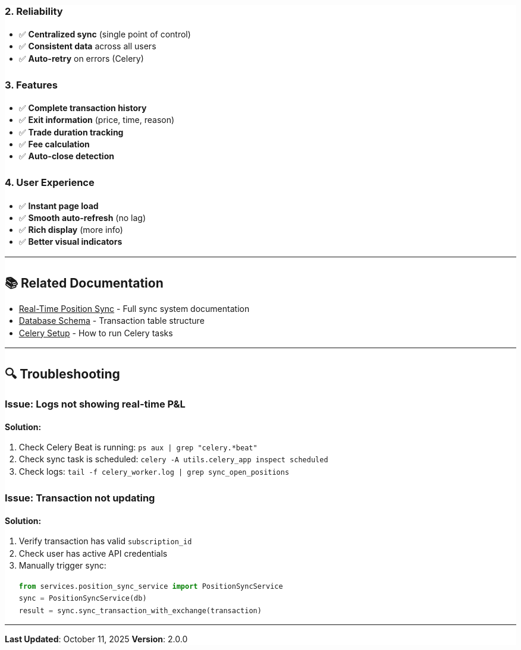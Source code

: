### 2. **Reliability**
- ✅ **Centralized sync** (single point of control)
- ✅ **Consistent data** across all users
- ✅ **Auto-retry** on errors (Celery)

### 3. **Features**
- ✅ **Complete transaction history**
- ✅ **Exit information** (price, time, reason)
- ✅ **Trade duration tracking**
- ✅ **Fee calculation**
- ✅ **Auto-close detection**

### 4. **User Experience**
- ✅ **Instant page load**
- ✅ **Smooth auto-refresh** (no lag)
- ✅ **Rich display** (more info)
- ✅ **Better visual indicators**

---

## 📚 Related Documentation

- [Real-Time Position Sync](REALTIME_POSITION_SYNC.md) - Full sync system documentation
- [Database Schema](DATABASE_SCHEMA.md) - Transaction table structure
- [Celery Setup](PYCHARM_CELERY_SETUP.md) - How to run Celery tasks

---

## 🔍 Troubleshooting

### Issue: Logs not showing real-time P&L

**Solution:**
1. Check Celery Beat is running: `ps aux | grep "celery.*beat"`
2. Check sync task is scheduled: `celery -A utils.celery_app inspect scheduled`
3. Check logs: `tail -f celery_worker.log | grep sync_open_positions`

### Issue: Transaction not updating

**Solution:**
1. Verify transaction has valid `subscription_id`
2. Check user has active API credentials
3. Manually trigger sync:
   ```python
   from services.position_sync_service import PositionSyncService
   sync = PositionSyncService(db)
   result = sync.sync_transaction_with_exchange(transaction)
   ```

---

**Last Updated**: October 11, 2025
**Version**: 2.0.0

